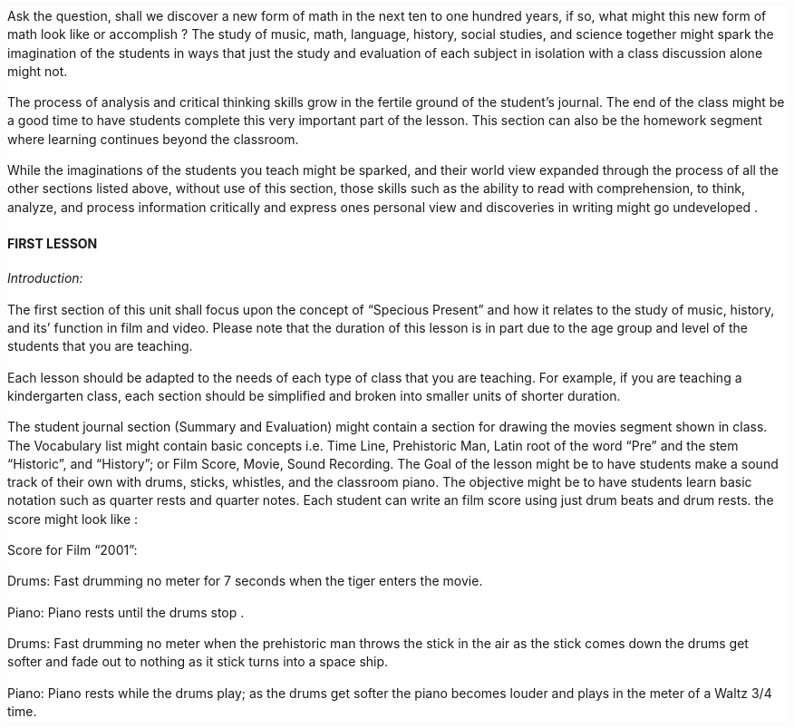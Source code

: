   Ask the question, shall we discover a new form of math in the next ten to one hundred years, if so, what might this new form of math look like or accomplish ? The study of music, math, language, history, social studies, and science together might spark the imagination of the students in ways that just the study and evaluation of each subject in isolation with a class discussion alone might not.
 </p>
 <p>
  The process of analysis and critical thinking skills grow in the fertile ground of the student’s journal. The end of the class might be a good time to have students complete this  very important part of the lesson. This section can also be the homework segment where learning continues beyond the classroom.
 </p>
 <p>
  While the imaginations of the students you teach might be sparked, and their world view expanded through the process of all the other sections listed above, without use of this section,  those skills such as the ability to read with comprehension, to think, analyze, and process information critically  and express ones personal view and discoveries in writing might go undeveloped .
 </p>
 <p>
 </p>
 <h4>
  FIRST  LESSON
 </h4>
 <p>
  <i>
   Introduction:
  </i>
 </p>
 <p>
  The first section of this unit shall focus upon the concept of “Specious Present” and how it relates to the study of music, history, and its’ function in film and video.  Please note that the duration of this lesson is in part due to the age group and level of the students that you are teaching.
 </p>
 <p>
  Each lesson should be adapted to the needs of each type of class that you are teaching. For example, if you are teaching a kindergarten  class, each section should be simplified and broken into smaller units of shorter duration.
 </p>
 <p>
  The student journal section (Summary and Evaluation) might contain a section for drawing the movies segment shown in class. The Vocabulary list might contain basic concepts i.e. Time Line, Prehistoric Man, Latin root of the word  “Pre” and the stem “Historic”, and “History”; or Film Score, Movie, Sound Recording. The Goal of the lesson might be to have students make a sound track of their own with drums, sticks, whistles, and the classroom piano. The objective might be to have students learn basic notation such as quarter rests and quarter notes. Each student can write an film score using just drum beats and drum rests. the score might look like :
 </p>
 <p>
  Score for Film “2001”:
 </p>
 <p>
  Drums:  Fast drumming no meter for 7  seconds when the tiger enters the movie.
 </p>
 <p>
  Piano:    Piano rests until the drums stop .
 </p>
 <p>
  Drums:  Fast drumming  no meter when  the prehistoric man throws the stick in the air as the stick comes down the drums get softer and fade out to nothing as it stick turns into a space ship.
 </p>
 <p>
  Piano:   Piano rests while the drums play; as the drums get softer the piano becomes louder and plays in the meter of a Waltz 3/4 time.
 </p>
 <p>